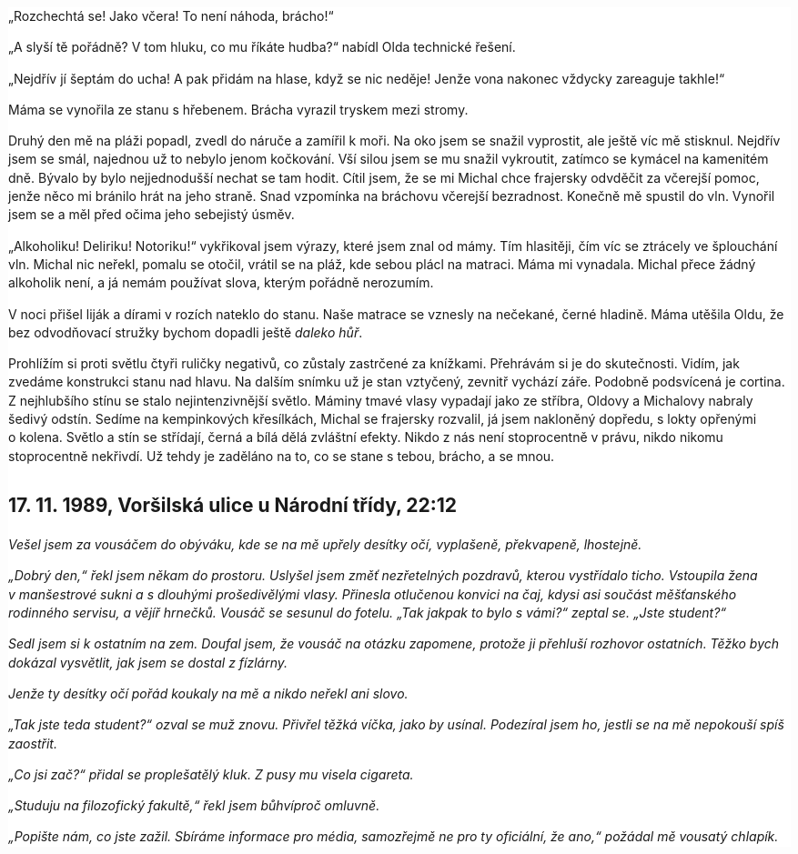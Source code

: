 „Rozchechtá se! Jako včera! To není náhoda, brácho!“

„A slyší tě pořádně? V tom hluku, co mu říkáte hudba?“ nabídl Olda technické řešení.

„Nejdřív jí šeptám do ucha! A pak přidám na hlase, když se nic neděje! Jenže vona nakonec vždycky zareaguje takhle!“

Máma se vynořila ze stanu s hřebenem. Brácha vyrazil tryskem mezi stromy.

Druhý den mě na pláži popadl, zvedl do náruče a zamířil k moři. Na oko jsem se snažil vyprostit, ale ještě víc mě stisknul. Nejdřív jsem se smál, najednou už to nebylo jenom kočkování. Vší silou jsem se mu snažil vykroutit, zatímco se kymácel na kamenitém dně. Bývalo by bylo nejjednodušší nechat se tam hodit. Cítil jsem, že se mi Michal chce frajersky odvděčit za včerejší pomoc, jenže něco mi bránilo hrát na jeho straně. Snad vzpomínka na bráchovu včerejší bezradnost. Konečně mě spustil do vln. Vynořil jsem se a měl před očima jeho sebejistý úsměv.

„Alkoholiku! Deliriku! Notoriku!“ vykřikoval jsem výrazy, které jsem znal od mámy. Tím hlasitěji, čím víc se ztrácely ve šplouchání vln. Michal nic neřekl, pomalu se otočil, vrátil se na pláž, kde sebou plácl na matraci. Máma mi vynadala. Michal přece žádný alkoholik není, a já nemám používat slova, kterým pořádně nerozumím.

V noci přišel liják a dírami v rozích nateklo do stanu. Naše matrace se vznesly na nečekané, černé hladině. Máma utěšila Oldu, že bez odvodňovací stružky bychom dopadli ještě _daleko hůř_.

Prohlížím si proti světlu čtyři ruličky negativů, co zůstaly zastrčené za knížkami. Přehrávám si je do skutečnosti. Vidím, jak zvedáme konstrukci stanu nad hlavu. Na dalším snímku už je stan vztyčený, zevnitř vychází záře. Podobně podsvícená je cortina. Z nejhlubšího stínu se stalo nejintenzivnější světlo. Máminy tmavé vlasy vypadají jako ze stříbra, Oldovy a Michalovy nabraly šedivý odstín. Sedíme na kempinkových křesílkách, Michal se frajersky rozvalil, já jsem nakloněný dopředu, s lokty opřenými o kolena. Světlo a stín se střídají, černá a bílá dělá zvláštní efekty. Nikdo z nás není stoprocentně v právu, nikdo nikomu stoprocentně nekřivdí. Už tehdy je zaděláno na to, co se stane s tebou, brácho, a se mnou.

## 17\. 11. 1989, Voršilská ulice u Národní třídy, 22:12

_Vešel jsem za vousáčem do obýváku, kde se na mě upřely desítky očí, vyplašeně, překvapeně, lhostejně._

_„Dobrý den,“ řekl jsem někam do prostoru. Uslyšel jsem změť nezřetelných pozdravů, kterou vystřídalo ticho. Vstoupila žena v manšestrové sukni a s dlouhými prošedivělými vlasy. Přinesla otlučenou konvici na čaj, kdysi asi součást měšťanského rodinného servisu, a vějíř hrnečků. Vousáč se sesunul do fotelu. „Tak jakpak to bylo s vámi?“ zeptal se. „Jste student?“_

_Sedl jsem si k ostatním na zem. Doufal jsem, že vousáč na otázku zapomene, protože ji přehluší rozhovor ostatních. Těžko bych dokázal vysvětlit, jak jsem se dostal z fízlárny._

_Jenže ty desítky očí pořád koukaly na mě a nikdo neřekl ani slovo._

_„Tak jste teda student?“ ozval se muž znovu. Přivřel těžká víčka, jako by usínal. Podezíral jsem ho, jestli se na mě nepokouší spíš zaostřit._

_„Co jsi zač?“ přidal se proplešatělý kluk. Z pusy mu visela cigareta._

_„Studuju na filozofický fakultě,“ řekl jsem bůhvíproč omluvně._

_„Popište nám, co jste zažil. Sbíráme informace pro média, samozřejmě ne pro ty oficiální, že ano,“ požádal mě vousatý chlapík._
